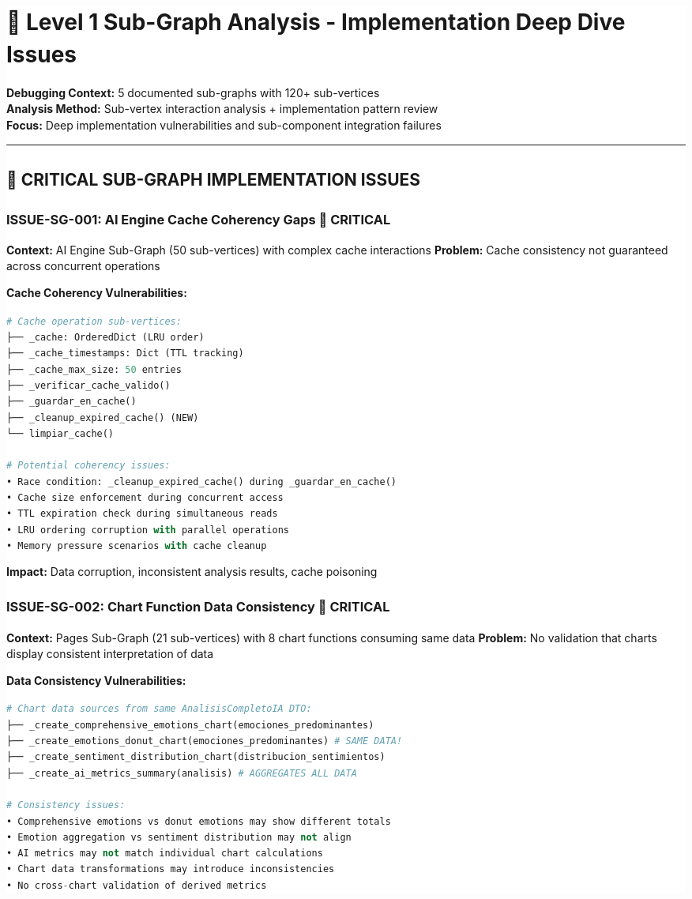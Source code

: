 # 🔧 Level 1 Sub-Graph Analysis - Implementation Deep Dive Issues  
**Debugging Context:** 5 documented sub-graphs with 120+ sub-vertices  
**Analysis Method:** Sub-vertex interaction analysis + implementation pattern review  
**Focus:** Deep implementation vulnerabilities and sub-component integration failures

---

## 🚨 CRITICAL SUB-GRAPH IMPLEMENTATION ISSUES

### **ISSUE-SG-001: AI Engine Cache Coherency Gaps** 🔴 CRITICAL
**Context:** AI Engine Sub-Graph (50 sub-vertices) with complex cache interactions
**Problem:** Cache consistency not guaranteed across concurrent operations

**Cache Coherency Vulnerabilities:**
```python
# Cache operation sub-vertices:
├── _cache: OrderedDict (LRU order)
├── _cache_timestamps: Dict (TTL tracking)  
├── _cache_max_size: 50 entries
├── _verificar_cache_valido()
├── _guardar_en_cache()
├── _cleanup_expired_cache() (NEW)
└── limpiar_cache()

# Potential coherency issues:
• Race condition: _cleanup_expired_cache() during _guardar_en_cache()
• Cache size enforcement during concurrent access
• TTL expiration check during simultaneous reads
• LRU ordering corruption with parallel operations
• Memory pressure scenarios with cache cleanup
```

**Impact:** Data corruption, inconsistent analysis results, cache poisoning

### **ISSUE-SG-002: Chart Function Data Consistency** 🔴 CRITICAL
**Context:** Pages Sub-Graph (21 sub-vertices) with 8 chart functions consuming same data
**Problem:** No validation that charts display consistent interpretation of data

**Data Consistency Vulnerabilities:**
```python
# Chart data sources from same AnalisisCompletoIA DTO:
├── _create_comprehensive_emotions_chart(emociones_predominantes)
├── _create_emotions_donut_chart(emociones_predominantes) # SAME DATA!
├── _create_sentiment_distribution_chart(distribucion_sentimientos)
├── _create_ai_metrics_summary(analisis) # AGGREGATES ALL DATA

# Consistency issues:
• Comprehensive emotions vs donut emotions may show different totals
• Emotion aggregation vs sentiment distribution may not align
• AI metrics may not match individual chart calculations
• Chart data transformations may introduce inconsistencies
• No cross-chart validation of derived metrics
```
